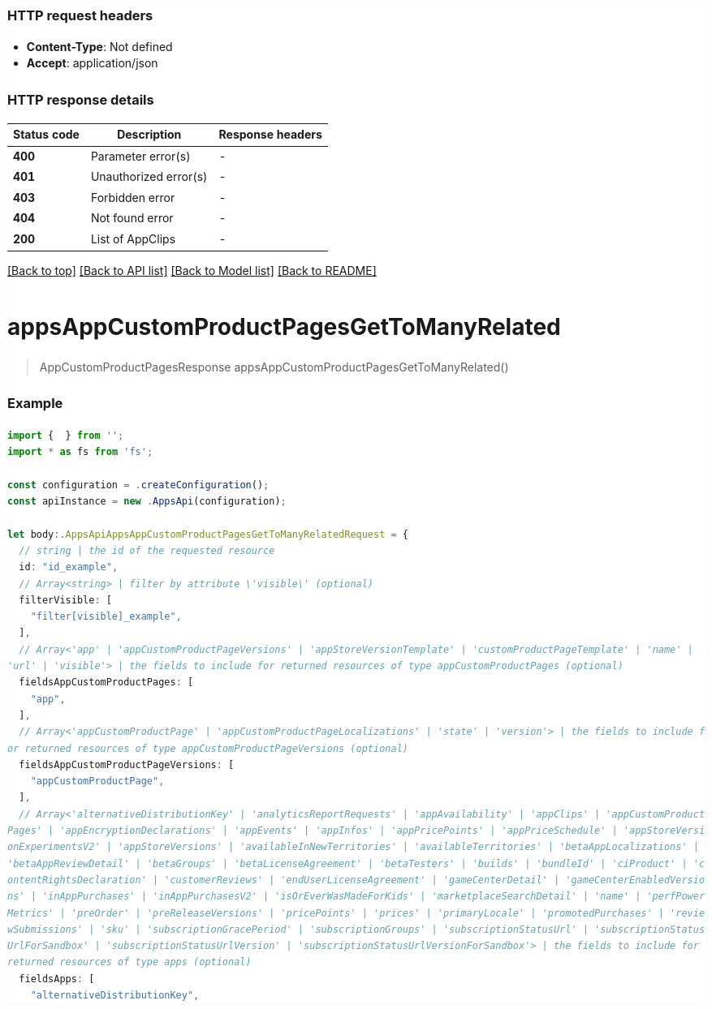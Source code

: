 ### HTTP request headers

 - **Content-Type**: Not defined
 - **Accept**: application/json


### HTTP response details
| Status code | Description | Response headers |
|-------------|-------------|------------------|
**400** | Parameter error(s) |  -  |
**401** | Unauthorized error(s) |  -  |
**403** | Forbidden error |  -  |
**404** | Not found error |  -  |
**200** | List of AppClips |  -  |

[[Back to top]](#) [[Back to API list]](README.md#documentation-for-api-endpoints) [[Back to Model list]](README.md#documentation-for-models) [[Back to README]](README.md)

# **appsAppCustomProductPagesGetToManyRelated**
> AppCustomProductPagesResponse appsAppCustomProductPagesGetToManyRelated()


### Example


```typescript
import {  } from '';
import * as fs from 'fs';

const configuration = .createConfiguration();
const apiInstance = new .AppsApi(configuration);

let body:.AppsApiAppsAppCustomProductPagesGetToManyRelatedRequest = {
  // string | the id of the requested resource
  id: "id_example",
  // Array<string> | filter by attribute \'visible\' (optional)
  filterVisible: [
    "filter[visible]_example",
  ],
  // Array<'app' | 'appCustomProductPageVersions' | 'appStoreVersionTemplate' | 'customProductPageTemplate' | 'name' | 'url' | 'visible'> | the fields to include for returned resources of type appCustomProductPages (optional)
  fieldsAppCustomProductPages: [
    "app",
  ],
  // Array<'appCustomProductPage' | 'appCustomProductPageLocalizations' | 'state' | 'version'> | the fields to include for returned resources of type appCustomProductPageVersions (optional)
  fieldsAppCustomProductPageVersions: [
    "appCustomProductPage",
  ],
  // Array<'alternativeDistributionKey' | 'analyticsReportRequests' | 'appAvailability' | 'appClips' | 'appCustomProductPages' | 'appEncryptionDeclarations' | 'appEvents' | 'appInfos' | 'appPricePoints' | 'appPriceSchedule' | 'appStoreVersionExperimentsV2' | 'appStoreVersions' | 'availableInNewTerritories' | 'availableTerritories' | 'betaAppLocalizations' | 'betaAppReviewDetail' | 'betaGroups' | 'betaLicenseAgreement' | 'betaTesters' | 'builds' | 'bundleId' | 'ciProduct' | 'contentRightsDeclaration' | 'customerReviews' | 'endUserLicenseAgreement' | 'gameCenterDetail' | 'gameCenterEnabledVersions' | 'inAppPurchases' | 'inAppPurchasesV2' | 'isOrEverWasMadeForKids' | 'marketplaceSearchDetail' | 'name' | 'perfPowerMetrics' | 'preOrder' | 'preReleaseVersions' | 'pricePoints' | 'prices' | 'primaryLocale' | 'promotedPurchases' | 'reviewSubmissions' | 'sku' | 'subscriptionGracePeriod' | 'subscriptionGroups' | 'subscriptionStatusUrl' | 'subscriptionStatusUrlForSandbox' | 'subscriptionStatusUrlVersion' | 'subscriptionStatusUrlVersionForSandbox'> | the fields to include for returned resources of type apps (optional)
  fieldsApps: [
    "alternativeDistributionKey",
```